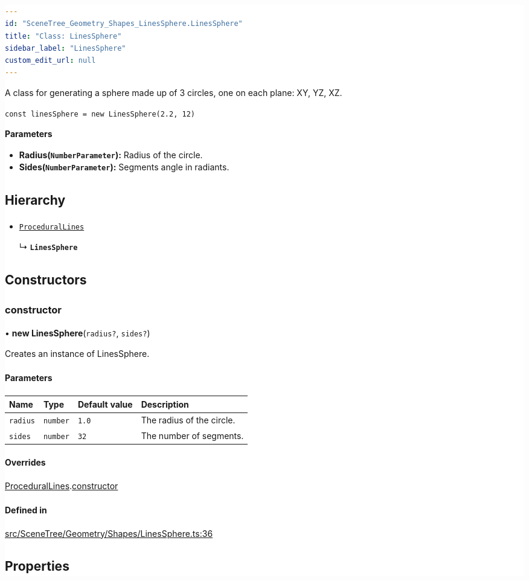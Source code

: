 ```yaml
---
id: "SceneTree_Geometry_Shapes_LinesSphere.LinesSphere"
title: "Class: LinesSphere"
sidebar_label: "LinesSphere"
custom_edit_url: null
---
```




A class for generating a sphere made up of 3 circles, one on each plane: XY, YZ, XZ.

```
const linesSphere = new LinesSphere(2.2, 12)
```

**Parameters**
* **Radius(`NumberParameter`):** Radius of the circle.
* **Sides(`NumberParameter`):** Segments angle in radiants.

## Hierarchy

- [`ProceduralLines`](SceneTree_Geometry_Shapes_ProceduralLines.ProceduralLines)

  ↳ **`LinesSphere`**

## Constructors

### constructor

• **new LinesSphere**(`radius?`, `sides?`)

Creates an instance of LinesSphere.

#### Parameters

| Name | Type | Default value | Description |
| :------ | :------ | :------ | :------ |
| `radius` | `number` | `1.0` | The radius of the circle. |
| `sides` | `number` | `32` | The number of segments. |

#### Overrides

[ProceduralLines](SceneTree_Geometry_Shapes_ProceduralLines.ProceduralLines).[constructor](SceneTree_Geometry_Shapes_ProceduralLines.ProceduralLines#constructor)

#### Defined in

[src/SceneTree/Geometry/Shapes/LinesSphere.ts:36](https://github.com/ZeaInc/zea-engine/blob/bfc726cd6/src/SceneTree/Geometry/Shapes/LinesSphere.ts#L36)

## Properties

